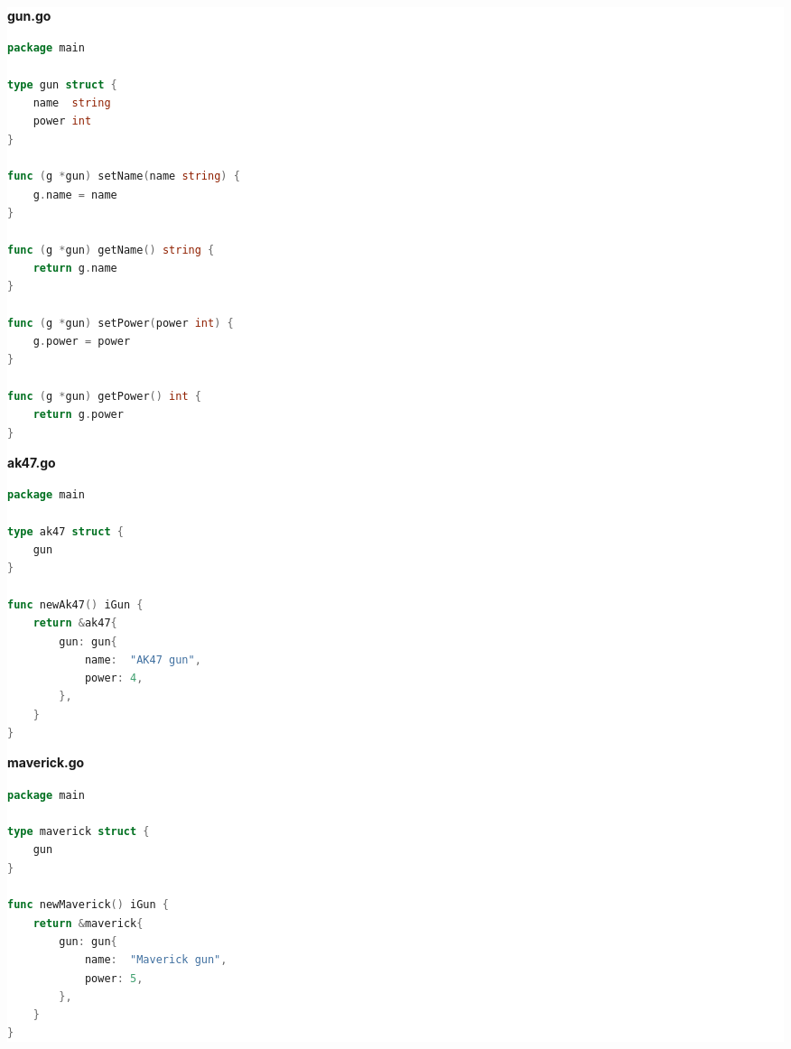 **gun.go**

```go
package main

type gun struct {
    name  string
    power int
}

func (g *gun) setName(name string) {
    g.name = name
}

func (g *gun) getName() string {
    return g.name
}

func (g *gun) setPower(power int) {
    g.power = power
}

func (g *gun) getPower() int {
    return g.power
}
```

**ak47.go**

```go
package main

type ak47 struct {
    gun
}

func newAk47() iGun {
    return &ak47{
        gun: gun{
            name:  "AK47 gun",
            power: 4,
        },
    }
}
```

**maverick.go**

```go
package main

type maverick struct {
    gun
}

func newMaverick() iGun {
    return &maverick{
        gun: gun{
            name:  "Maverick gun",
            power: 5,
        },
    }
}
```
